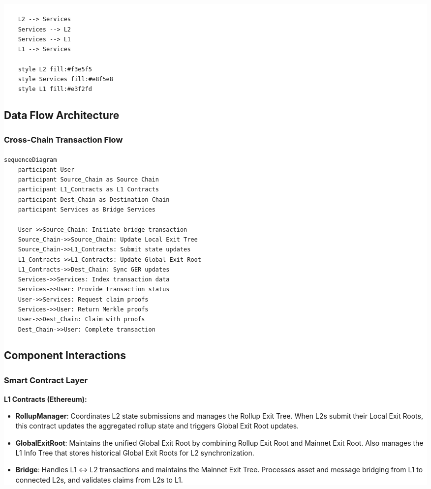 ```mermaid
    
    L2 --> Services
    Services --> L2
    Services --> L1
    L1 --> Services
    
    style L2 fill:#f3e5f5
    style Services fill:#e8f5e8
    style L1 fill:#e3f2fd
```

## Data Flow Architecture

### Cross-Chain Transaction Flow

```mermaid
sequenceDiagram
    participant User
    participant Source_Chain as Source Chain
    participant L1_Contracts as L1 Contracts
    participant Dest_Chain as Destination Chain
    participant Services as Bridge Services

    User->>Source_Chain: Initiate bridge transaction
    Source_Chain->>Source_Chain: Update Local Exit Tree
    Source_Chain->>L1_Contracts: Submit state updates
    L1_Contracts->>L1_Contracts: Update Global Exit Root
    L1_Contracts->>Dest_Chain: Sync GER updates
    Services->>Services: Index transaction data
    Services->>User: Provide transaction status
    User->>Services: Request claim proofs
    Services->>User: Return Merkle proofs
    User->>Dest_Chain: Claim with proofs
    Dest_Chain->>User: Complete transaction
```

## Component Interactions

### Smart Contract Layer

**L1 Contracts (Ethereum):**

- **RollupManager**: Coordinates L2 state submissions and manages the Rollup Exit Tree. When L2s submit their Local Exit Roots, this contract updates the aggregated rollup state and triggers Global Exit Root updates.

- **GlobalExitRoot**: Maintains the unified Global Exit Root by combining Rollup Exit Root and Mainnet Exit Root. Also manages the L1 Info Tree that stores historical Global Exit Roots for L2 synchronization.

- **Bridge**: Handles L1 ↔ L2 transactions and maintains the Mainnet Exit Tree. Processes asset and message bridging from L1 to connected L2s, and validates claims from L2s to L1.
